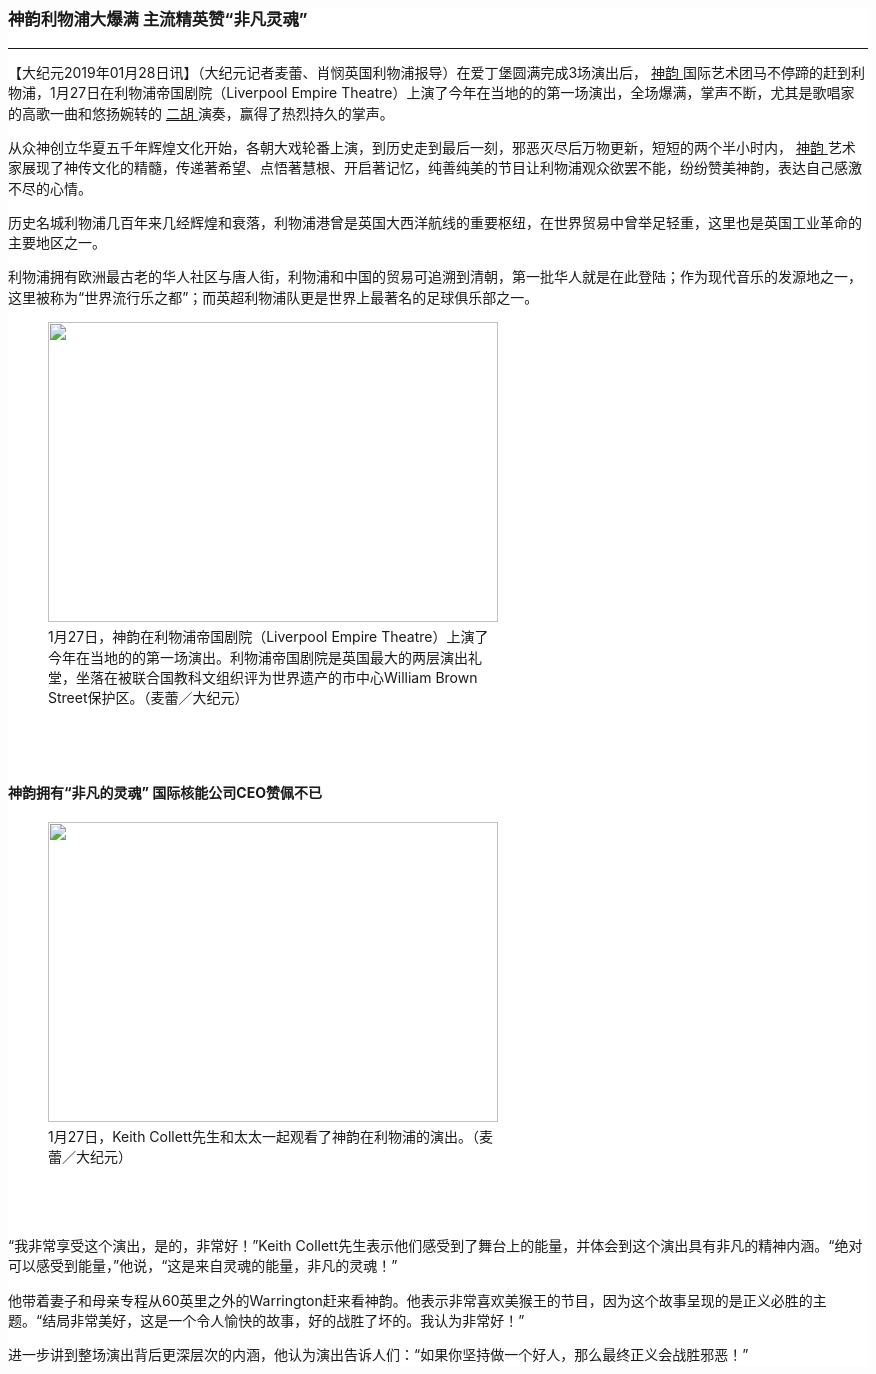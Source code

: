 ### 神韵利物浦大爆满 主流精英赞“非凡灵魂”
------------------------

<p>
 【大纪元2019年01月28日讯】（大纪元记者麦蕾、肖悯英国利物浦报导）在爱丁堡圆满完成3场演出后，
 <a href="http://www.epochtimes.com/gb/tag/%E7%A5%9E%E9%9F%B5.html">
  神韵
 </a>
 国际艺术团马不停蹄的赶到利物浦，1月27日在利物浦帝国剧院（Liverpool Empire Theatre）上演了今年在当地的的第一场演出，全场爆满，掌声不断，尤其是歌唱家的高歌一曲和悠扬婉转的
 <a href="http://www.epochtimes.com/gb/tag/%E4%BA%8C%E8%83%A1.html">
  二胡
 </a>
 演奏，赢得了热烈持久的掌声。
</p>
<p>
 从众神创立华夏五千年辉煌文化开始，各朝大戏轮番上演，到历史走到最后一刻，邪恶灭尽后万物更新，短短的两个半小时内，
 <a href="http://www.epochtimes.com/gb/tag/%E7%A5%9E%E9%9F%B5.html">
  神韵
 </a>
 艺术家展现了神传文化的精髓，传递著希望、点悟著慧根、开启著记忆，纯善纯美的节目让利物浦观众欲罢不能，纷纷赞美神韵，表达自己感激不尽的心情。
</p>
<p>
 历史名城利物浦几百年来几经辉煌和衰落，利物浦港曾是英国大西洋航线的重要枢纽，在世界贸易中曾举足轻重，这里也是英国工业革命的主要地区之一。
</p>
<p>
 利物浦拥有欧洲最古老的华人社区与唐人街，利物浦和中国的贸易可追溯到清朝，第一批华人就是在此登陆；作为现代音乐的发源地之一，这里被称为“世界流行乐之都”；而英超利物浦队更是世界上最著名的足球俱乐部之一。
</p>
<figure class="wp-caption aligncenter" id="attachment_11008360" style="width: 450px">
 <a href="http://i.epochtimes.com/assets/uploads/2019/01/07ea1c96b001c596027746381b4f4994.jpg">
  <img alt="" class="wp-image-11008360 size-medium" height="300" src="http://i.epochtimes.com/assets/uploads/2019/01/07ea1c96b001c596027746381b4f4994-450x300.jpg" width="450"/>
 </a>
 <br/><figcaption class="wp-caption-text">
  1月27日，神韵在利物浦帝国剧院（Liverpool Empire Theatre）上演了今年在当地的的第一场演出。利物浦帝国剧院是英国最大的两层演出礼堂，坐落在被联合国教科文组织评为世界遗产的市中心William Brown Street保护区。（麦蕾／大纪元）
 </figcaption><br/>
</figure><br/>
<h4>
</h4>
<h4>
 神韵拥有“非凡的灵魂” 国际核能公司CEO赞佩不已
</h4>
<figure class="wp-caption aligncenter" id="attachment_11007126" style="width: 450px">
 <a href="http://i.epochtimes.com/assets/uploads/2019/01/02-20190127-liverpool-mary-CEO-1.jpg">
  <img alt="" class="size-medium wp-image-11007126" height="300" src="http://i.epochtimes.com/assets/uploads/2019/01/02-20190127-liverpool-mary-CEO-1-450x300.jpg" width="450"/>
 </a>
 <br/><figcaption class="wp-caption-text">
  1月27日，Keith Collett先生和太太一起观看了神韵在利物浦的演出。（麦蕾／大纪元）
 </figcaption><br/>
</figure><br/>
<p>
 “我非常享受这个演出，是的，非常好！”Keith Collett先生表示他们感受到了舞台上的能量，并体会到这个演出具有非凡的精神内涵。“绝对可以感受到能量，”他说，“这是来自灵魂的能量，非凡的灵魂！”
</p>
<p>
 他带着妻子和母亲专程从60英里之外的Warrington赶来看神韵。他表示非常喜欢美猴王的节目，因为这个故事呈现的是正义必胜的主题。“结局非常美好，这是一个令人愉快的故事，好的战胜了坏的。我认为非常好！”
</p>
<p>
 进一步讲到整场演出背后更深层次的内涵，他认为演出告诉人们：“如果你坚持做一个好人，那么最终正义会战胜邪恶！”
</p>
<p>
